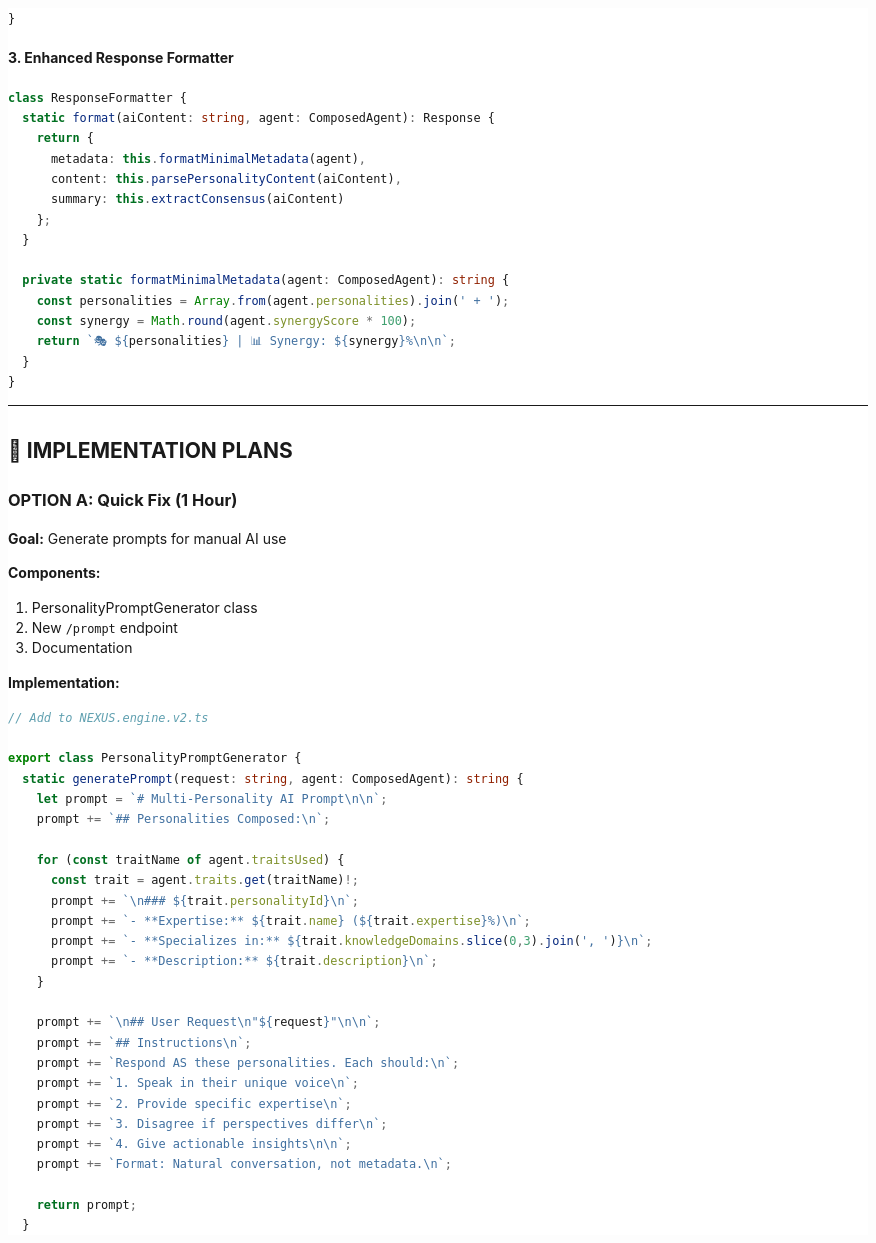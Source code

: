 ```typescript
}
```

#### **3. Enhanced Response Formatter**

```typescript
class ResponseFormatter {
  static format(aiContent: string, agent: ComposedAgent): Response {
    return {
      metadata: this.formatMinimalMetadata(agent),
      content: this.parsePersonalityContent(aiContent),
      summary: this.extractConsensus(aiContent)
    };
  }
  
  private static formatMinimalMetadata(agent: ComposedAgent): string {
    const personalities = Array.from(agent.personalities).join(' + ');
    const synergy = Math.round(agent.synergyScore * 100);
    return `🎭 ${personalities} | 📊 Synergy: ${synergy}%\n\n`;
  }
}
```

---

## 🎯 IMPLEMENTATION PLANS

### **OPTION A: Quick Fix (1 Hour)**

**Goal:** Generate prompts for manual AI use

**Components:**
1. PersonalityPromptGenerator class
2. New `/prompt` endpoint
3. Documentation

**Implementation:**

```typescript
// Add to NEXUS.engine.v2.ts

export class PersonalityPromptGenerator {
  static generatePrompt(request: string, agent: ComposedAgent): string {
    let prompt = `# Multi-Personality AI Prompt\n\n`;
    prompt += `## Personalities Composed:\n`;
    
    for (const traitName of agent.traitsUsed) {
      const trait = agent.traits.get(traitName)!;
      prompt += `\n### ${trait.personalityId}\n`;
      prompt += `- **Expertise:** ${trait.name} (${trait.expertise}%)\n`;
      prompt += `- **Specializes in:** ${trait.knowledgeDomains.slice(0,3).join(', ')}\n`;
      prompt += `- **Description:** ${trait.description}\n`;
    }
    
    prompt += `\n## User Request\n"${request}"\n\n`;
    prompt += `## Instructions\n`;
    prompt += `Respond AS these personalities. Each should:\n`;
    prompt += `1. Speak in their unique voice\n`;
    prompt += `2. Provide specific expertise\n`;
    prompt += `3. Disagree if perspectives differ\n`;
    prompt += `4. Give actionable insights\n\n`;
    prompt += `Format: Natural conversation, not metadata.\n`;
    
    return prompt;
  }
```